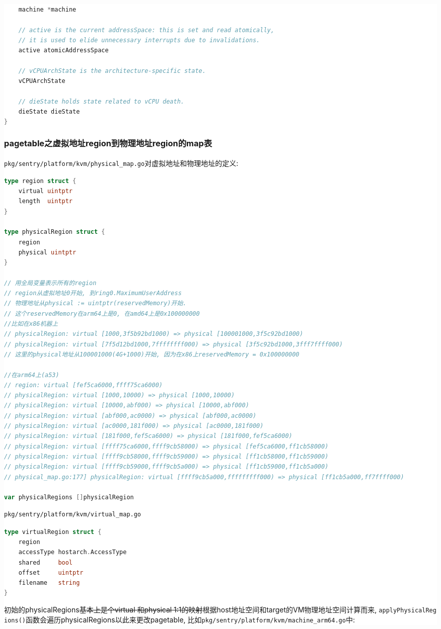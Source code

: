 ```go
    machine *machine

    // active is the current addressSpace: this is set and read atomically,
    // it is used to elide unnecessary interrupts due to invalidations.
    active atomicAddressSpace

    // vCPUArchState is the architecture-specific state.
    vCPUArchState

    // dieState holds state related to vCPU death.
    dieState dieState
}
```

### pagetable之虚拟地址region到物理地址region的map表
`pkg/sentry/platform/kvm/physical_map.go`对虚拟地址和物理地址的定义:
```go
type region struct {
    virtual uintptr
    length  uintptr
}

type physicalRegion struct {
    region
    physical uintptr
}

// 用全局变量表示所有的region
// region从虚拟地址0开始, 到ring0.MaximumUserAddress
// 物理地址从physical := uintptr(reservedMemory)开始.
// 这个reservedMemory在arm64上是0, 在amd64上是0x100000000
//比如在x86机器上
// physicalRegion: virtual [1000,3f5b92bd1000) => physical [100001000,3f5c92bd1000)
// physicalRegion: virtual [7f5d12bd1000,7ffffffff000) => physical [3f5c92bd1000,3fff7ffff000)
// 这里的physical地址从100001000(4G+1000)开始, 因为在x86上reservedMemory = 0x100000000

//在arm64上(a53)
// region: virtual [fef5ca6000,ffff75ca6000)
// physicalRegion: virtual [1000,10000) => physical [1000,10000)
// physicalRegion: virtual [10000,abf000) => physical [10000,abf000)
// physicalRegion: virtual [abf000,ac0000) => physical [abf000,ac0000)
// physicalRegion: virtual [ac0000,181f000) => physical [ac0000,181f000)
// physicalRegion: virtual [181f000,fef5ca6000) => physical [181f000,fef5ca6000)
// physicalRegion: virtual [ffff75ca6000,ffff9cb58000) => physical [fef5ca6000,ff1cb58000)
// physicalRegion: virtual [ffff9cb58000,ffff9cb59000) => physical [ff1cb58000,ff1cb59000)
// physicalRegion: virtual [ffff9cb59000,ffff9cb5a000) => physical [ff1cb59000,ff1cb5a000)
// physical_map.go:177] physicalRegion: virtual [ffff9cb5a000,fffffffff000) => physical [ff1cb5a000,ff7ffff000)

var physicalRegions []physicalRegion
```
`pkg/sentry/platform/kvm/virtual_map.go`
```go
type virtualRegion struct {
    region
    accessType hostarch.AccessType
    shared     bool
    offset     uintptr
    filename   string
}
```
初始的physicalRegions~~基本上是个virtual 和physical 1:1的映射~~根据host地址空间和target的VM物理地址空间计算而来, `applyPhysicalRegions()`函数会遍历physicalRegions以此来更改pagetable, 比如`pkg/sentry/platform/kvm/machine_arm64.go`中:
```go
```